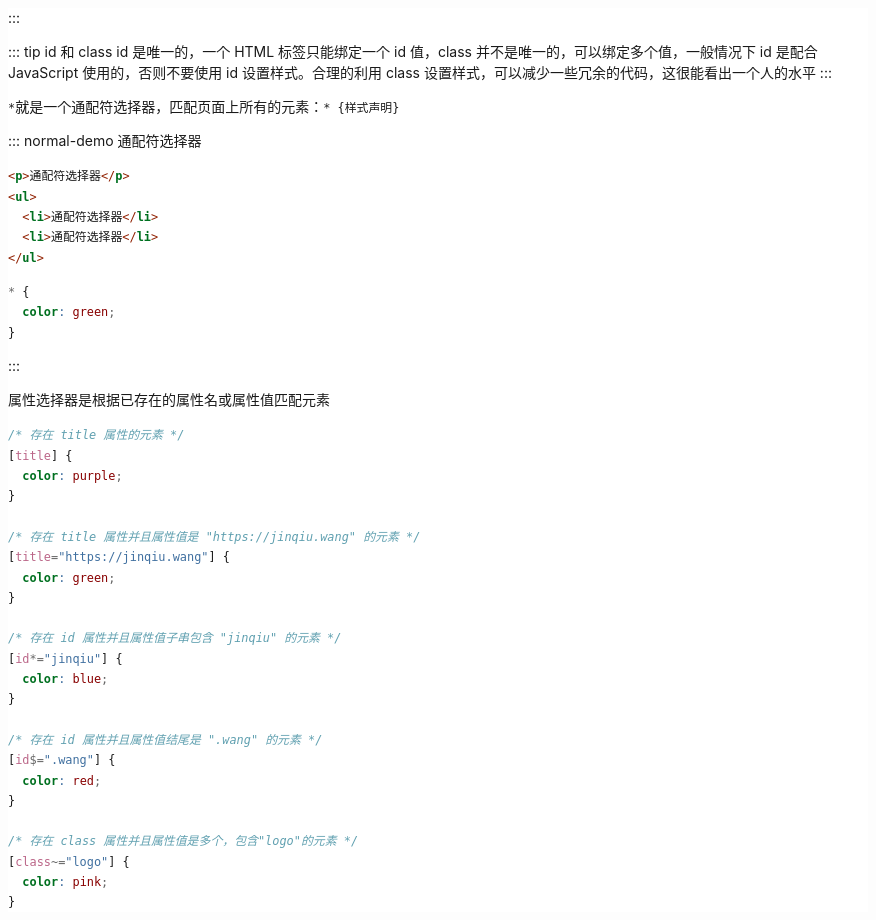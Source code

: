 :::

::: tip id 和 class
id 是唯一的，一个 HTML 标签只能绑定一个 id 值，class 并不是唯一的，可以绑定多个值，一般情况下 id 是配合 JavaScript 使用的，否则不要使用 id 设置样式。合理的利用 class 设置样式，可以减少一些冗余的代码，这很能看出一个人的水平
:::

`*`就是一个通配符选择器，匹配页面上所有的元素：`* {样式声明}`

::: normal-demo 通配符选择器

```html
<p>通配符选择器</p>
<ul>
  <li>通配符选择器</li>
  <li>通配符选择器</li>
</ul>
```

```css
* {
  color: green;
}
```

:::

属性选择器是根据已存在的属性名或属性值匹配元素

```css
/* 存在 title 属性的元素 */
[title] {
  color: purple;
}

/* 存在 title 属性并且属性值是 "https://jinqiu.wang" 的元素 */
[title="https://jinqiu.wang"] {
  color: green;
}

/* 存在 id 属性并且属性值子串包含 "jinqiu" 的元素 */
[id*="jinqiu"] {
  color: blue;
}

/* 存在 id 属性并且属性值结尾是 ".wang" 的元素 */
[id$=".wang"] {
  color: red;
}

/* 存在 class 属性并且属性值是多个，包含"logo"的元素 */
[class~="logo"] {
  color: pink;
}
```
